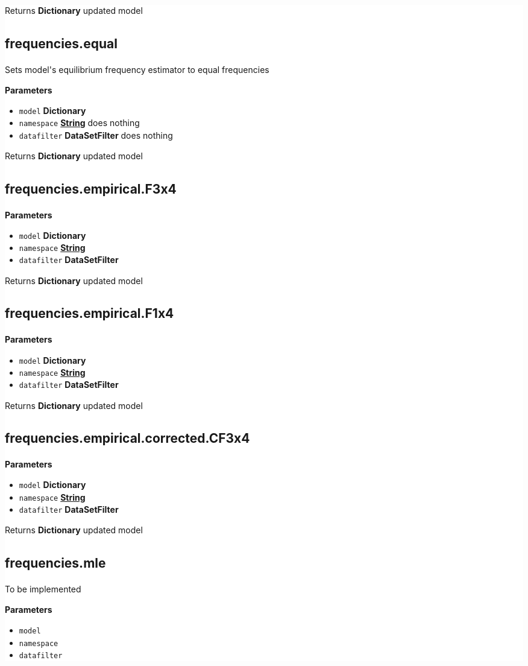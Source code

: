 Returns **Dictionary** updated model

## frequencies.equal

Sets model's equilibrium frequency estimator to equal frequencies

**Parameters**

-   `model` **Dictionary** 
-   `namespace` **[String](https://developer.mozilla.org/docs/Web/JavaScript/Reference/Global_Objects/String)** does nothing
-   `datafilter` **DataSetFilter** does nothing

Returns **Dictionary** updated model

## frequencies.empirical.F3x4

**Parameters**

-   `model` **Dictionary** 
-   `namespace` **[String](https://developer.mozilla.org/docs/Web/JavaScript/Reference/Global_Objects/String)** 
-   `datafilter` **DataSetFilter** 

Returns **Dictionary** updated model

## frequencies.empirical.F1x4

**Parameters**

-   `model` **Dictionary** 
-   `namespace` **[String](https://developer.mozilla.org/docs/Web/JavaScript/Reference/Global_Objects/String)** 
-   `datafilter` **DataSetFilter** 

Returns **Dictionary** updated model

## frequencies.empirical.corrected.CF3x4

**Parameters**

-   `model` **Dictionary** 
-   `namespace` **[String](https://developer.mozilla.org/docs/Web/JavaScript/Reference/Global_Objects/String)** 
-   `datafilter` **DataSetFilter** 

Returns **Dictionary** updated model

## frequencies.mle

To be implemented

**Parameters**

-   `model`  
-   `namespace`  
-   `datafilter`  
